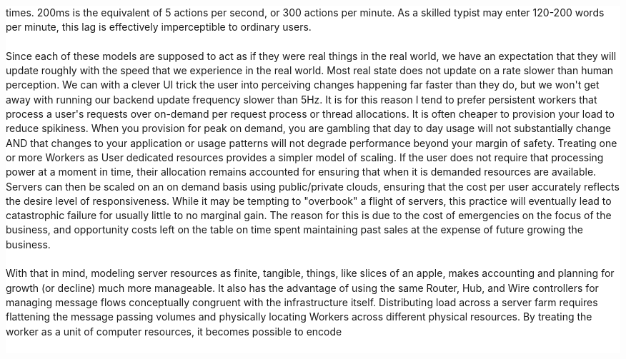 times. 200ms is the equivalent of 5 actions per second, or 300 actions per minute. As a skilled typist may enter 120-200 words per minute, this lag is effectively imperceptible to ordinary users. <br><br>Since each of these models are supposed to act as if they were real things in the real world, we have an expectation that they will update roughly with the speed that we experience in the real world. Most real state does not update on a rate slower than human perception. We can with a clever UI trick the user into perceiving changes happening far faster than they do, but we won&#39;t get away with running our backend update frequency slower than 5Hz.  It is for this reason I tend to prefer persistent workers that process a user&#39;s requests over on-demand per request process or thread allocations.  It is often cheaper to provision your load to reduce spikiness.  When you provision for peak on demand,  you are gambling that day to day usage will not substantially change AND that changes to your application or usage patterns will not degrade performance beyond your margin of safety. Treating one or more Workers as User dedicated resources provides a simpler model of scaling. If the user does not require that processing power at a moment in time, their allocation remains accounted for ensuring that when it is demanded resources are available. Servers can then be scaled on an on demand basis using public/private clouds, ensuring that the cost per user accurately reflects the desire level of responsiveness. While it may be tempting to "overbook" a flight of servers, this practice will eventually lead to catastrophic failure for usually little to no marginal gain.  The reason for this is due to the cost of emergencies on the focus of the business, and opportunity costs left on the table on time spent maintaining past sales at the expense of future growing the business. <br><br>With that in mind, modeling server resources as finite, tangible, things, like slices of an apple, makes accounting and planning for growth (or decline) much more manageable. It also has the advantage of using the same Router, Hub, and Wire controllers for managing message flows conceptually congruent with the infrastructure itself. Distributing load across a server farm requires flattening the message passing volumes and physically locating Workers across different physical resources. By treating the worker as a unit of computer resources, it becomes possible to encode<br><br>